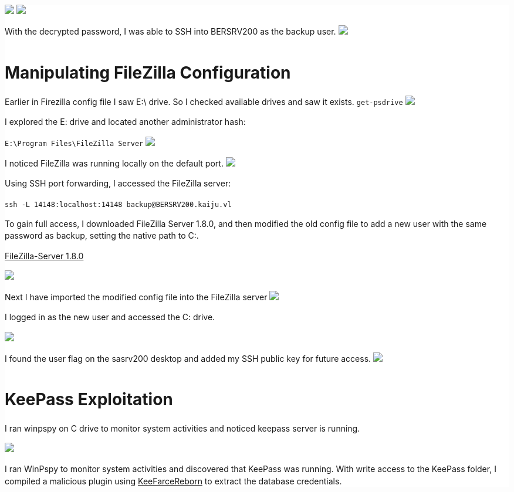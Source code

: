 ![](https://photos.squarezero.dev/file/abir-images/Kaiju/4.png)
![](https://photos.squarezero.dev/file/abir-images/Kaiju/5.png)

With the decrypted password, I was able to SSH into BERSRV200 as the backup user.
![](https://photos.squarezero.dev/file/abir-images/Kaiju/6.png)

# Manipulating FileZilla Configuration

Earlier in Firezilla config file I saw E:\ drive. So I checked available drives and saw it exists.
`get-psdrive`
![](https://photos.squarezero.dev/file/abir-images/Kaiju/7.png)

I explored the E: drive and located another administrator hash:

`E:\Program Files\FileZilla Server`
![](https://photos.squarezero.dev/file/abir-images/Kaiju/8.png)

I noticed FileZilla was running locally on the default port. 
![](https://photos.squarezero.dev/file/abir-images/Kaiju/9.png)

Using SSH port forwarding, I accessed the FileZilla server:

`ssh -L 14148:localhost:14148 backup@BERSRV200.kaiju.vl`

To gain full access, I downloaded FileZilla Server 1.8.0, and then modified the old config file to add a new user with the same password as backup, setting the native path to C:\.

[FileZilla-Server 1.8.0](https://www.fileeagle.com/software/1788/FileZilla-Server/1.8.0)

![](https://photos.squarezero.dev/file/abir-images/Kaiju/10.png)

Next I have imported the modified config file into the FileZilla server
![](https://photos.squarezero.dev/file/abir-images/Kaiju/11.png)

I logged in as the new user and accessed the C: drive.

![](https://photos.squarezero.dev/file/abir-images/Kaiju/12.png)

I found the user flag on the sasrv200 desktop and added my SSH public key for future access.
![](https://photos.squarezero.dev/file/abir-images/Kaiju/13.png)

# KeePass Exploitation
I ran winpspy on C drive to monitor system activities and noticed keepass server is running.

![](https://photos.squarezero.dev/file/abir-images/Kaiju/14.png)

I ran WinPspy to monitor system activities and discovered that KeePass was running. With write access to the KeePass folder, I compiled a malicious plugin using [KeeFarceReborn](https://github.com/d3lb3/KeeFarceReborn) to extract the database credentials.
